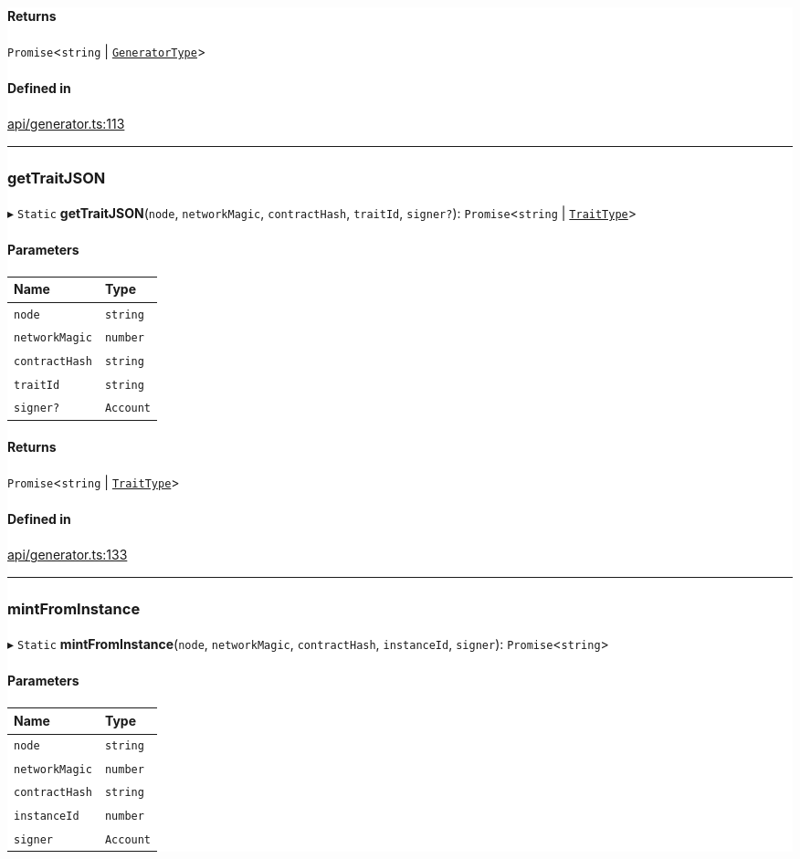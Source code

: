 #### Returns

`Promise`<`string` \| [`GeneratorType`](../interfaces/types.GeneratorType.md)\>

#### Defined in

[api/generator.ts:113](https://github.com/CityOfZion/isengard/blob/bbb1dd3/sdk/src/api/generator.ts#L113)

___

### getTraitJSON

▸ `Static` **getTraitJSON**(`node`, `networkMagic`, `contractHash`, `traitId`, `signer?`): `Promise`<`string` \| [`TraitType`](../interfaces/types.TraitType.md)\>

#### Parameters

| Name | Type |
| :------ | :------ |
| `node` | `string` |
| `networkMagic` | `number` |
| `contractHash` | `string` |
| `traitId` | `string` |
| `signer?` | `Account` |

#### Returns

`Promise`<`string` \| [`TraitType`](../interfaces/types.TraitType.md)\>

#### Defined in

[api/generator.ts:133](https://github.com/CityOfZion/isengard/blob/bbb1dd3/sdk/src/api/generator.ts#L133)

___

### mintFromInstance

▸ `Static` **mintFromInstance**(`node`, `networkMagic`, `contractHash`, `instanceId`, `signer`): `Promise`<`string`\>

#### Parameters

| Name | Type |
| :------ | :------ |
| `node` | `string` |
| `networkMagic` | `number` |
| `contractHash` | `string` |
| `instanceId` | `number` |
| `signer` | `Account` |
